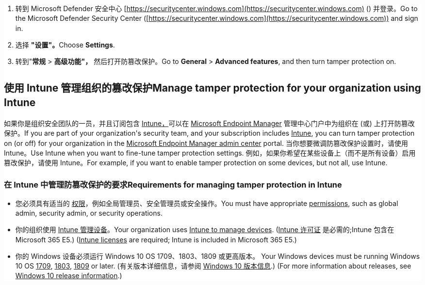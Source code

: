 1. <span data-ttu-id="a77d9-186">转到 Microsoft Defender 安全中心 [https://securitycenter.windows.com](https://securitycenter.windows.com) () 并登录。</span><span class="sxs-lookup"><span data-stu-id="a77d9-186">Go to the Microsoft Defender Security Center ([https://securitycenter.windows.com](https://securitycenter.windows.com)) and sign in.</span></span>

2. <span data-ttu-id="a77d9-187">选择 **"设置"。**</span><span class="sxs-lookup"><span data-stu-id="a77d9-187">Choose **Settings**.</span></span>

3. <span data-ttu-id="a77d9-188">转到"**常规**  >  **高级功能"，** 然后打开防篡改保护。</span><span class="sxs-lookup"><span data-stu-id="a77d9-188">Go to **General** > **Advanced features**, and then turn tamper protection on.</span></span>

## <a name="manage-tamper-protection-for-your-organization-using-intune"></a><span data-ttu-id="a77d9-189">使用 Intune 管理组织的篡改保护</span><span class="sxs-lookup"><span data-stu-id="a77d9-189">Manage tamper protection for your organization using Intune</span></span>

<span data-ttu-id="a77d9-190">如果你是组织安全团队的一员，并且订阅包含 [Intune，](/intune/fundamentals/what-is-intune)可以在 [Microsoft Endpoint Manager](https://endpoint.microsoft.com) 管理中心门户中为组织在 (或) 上打开防篡改保护。</span><span class="sxs-lookup"><span data-stu-id="a77d9-190">If you are part of your organization's security team, and your subscription includes [Intune](/intune/fundamentals/what-is-intune), you can turn tamper protection on (or off) for your organization in the [Microsoft Endpoint Manager admin center](https://endpoint.microsoft.com) portal.</span></span> <span data-ttu-id="a77d9-191">当你想要微调防篡改保护设置时，请使用 Intune。</span><span class="sxs-lookup"><span data-stu-id="a77d9-191">Use Intune when you want to fine-tune tamper protection settings.</span></span> <span data-ttu-id="a77d9-192">例如，如果你希望在某些设备上（而不是所有设备）启用篡改保护，请使用 Intune。</span><span class="sxs-lookup"><span data-stu-id="a77d9-192">For example, if you want to enable tamper protection on some devices, but not all, use Intune.</span></span>

### <a name="requirements-for-managing-tamper-protection-in-intune"></a><span data-ttu-id="a77d9-193">在 Intune 中管理防篡改保护的要求</span><span class="sxs-lookup"><span data-stu-id="a77d9-193">Requirements for managing tamper protection in Intune</span></span>

- <span data-ttu-id="a77d9-194">您必须具有适当的 [权限](/microsoft-365/security/defender-endpoint/assign-portal-access)，例如全局管理员、安全管理员或安全操作。</span><span class="sxs-lookup"><span data-stu-id="a77d9-194">You must have appropriate [permissions](/microsoft-365/security/defender-endpoint/assign-portal-access), such as global admin, security admin, or security operations.</span></span>

- <span data-ttu-id="a77d9-195">你的组织使用 [Intune 管理设备](/intune/fundamentals/what-is-device-management)。</span><span class="sxs-lookup"><span data-stu-id="a77d9-195">Your organization uses [Intune to manage devices](/intune/fundamentals/what-is-device-management).</span></span> <span data-ttu-id="a77d9-196"> ([Intune 许可证](/intune/fundamentals/licenses) 是必需的;Intune 包含在 Microsoft 365 E5.) </span><span class="sxs-lookup"><span data-stu-id="a77d9-196">([Intune licenses](/intune/fundamentals/licenses) are required; Intune is included in Microsoft 365 E5.)</span></span>

- <span data-ttu-id="a77d9-197">你的 Windows 设备必须运行 Windows 10 OS 1709、1803、1809 或更高版本。 [](/windows/release-health/status-windows-10-1709) [](/windows/release-health/status-windows-10-1803) [](/windows/release-health/status-windows-10-1809-and-windows-server-2019)</span><span class="sxs-lookup"><span data-stu-id="a77d9-197">Your Windows devices must be running Windows 10 OS [1709](/windows/release-health/status-windows-10-1709), [1803](/windows/release-health/status-windows-10-1803), [1809](/windows/release-health/status-windows-10-1809-and-windows-server-2019) or later.</span></span> <span data-ttu-id="a77d9-198"> (有关版本详细信息，请参阅 [Windows 10 版本信息](/windows/release-health/release-information).) </span><span class="sxs-lookup"><span data-stu-id="a77d9-198">(For more information about releases, see [Windows 10 release information](/windows/release-health/release-information).)</span></span>
